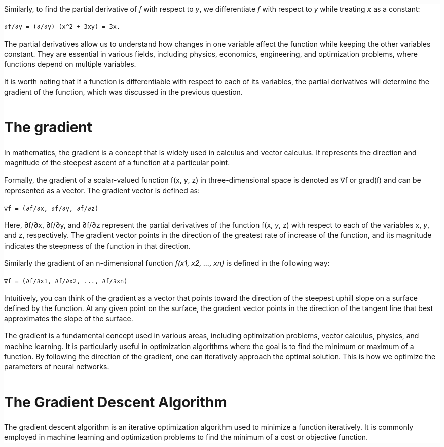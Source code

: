 Similarly, to find the partial derivative of _f_ with respect to _y_, we differentiate _f_ with respect to _y_ while treating _x_ as a constant:

```
∂f/∂y = (∂/∂y) (x^2 + 3xy) = 3x.
```

The partial derivatives allow us to understand how changes in one variable affect the function while keeping the other variables constant. They are essential in various fields, including physics, economics, engineering, and optimization problems, where functions depend on multiple variables.

It is worth noting that if a function is differentiable with respect to each of its variables, the partial derivatives will determine the gradient of the function, which was discussed in the previous question.

# The gradient

In mathematics, the gradient is a concept that is widely used in calculus and vector calculus. It represents the direction and magnitude of the steepest ascent of a function at a particular point.

Formally, the gradient of a scalar-valued function f(x, _y_, z) in three-dimensional space is denoted as ∇f or grad(f) and can be represented as a vector. The gradient vector is defined as:

```
∇f = (∂f/∂x, ∂f/∂y, ∂f/∂z)
```

Here, ∂f/∂x, ∂f/∂y, and ∂f/∂z represent the partial derivatives of the function f(x, _y_, z) with respect to each of the variables x, _y_, and z, respectively. The gradient vector points in the direction of the greatest rate of increase of the function, and its magnitude indicates the steepness of the function in that direction.

Similarly the gradient of an n-dimensional function _f(x1, x2, ..., xn)_ is defined in the following way:

```
∇f = (∂f/∂x1, ∂f/∂x2, ..., ∂f/∂xn)
```

Intuitively, you can think of the gradient as a vector that points toward the direction of the steepest uphill slope on a surface defined by the function. At any given point on the surface, the gradient vector points in the direction of the tangent line that best approximates the slope of the surface.

The gradient is a fundamental concept used in various areas, including optimization problems, vector calculus, physics, and machine learning. It is particularly useful in optimization algorithms where the goal is to find the minimum or maximum of a function. By following the direction of the gradient, one can iteratively approach the optimal solution. This is how we optimize the parameters of neural networks.

# The Gradient Descent Algorithm

The gradient descent algorithm is an iterative optimization algorithm used to minimize a function iteratively. It is commonly employed in machine learning and optimization problems to find the minimum of a cost or objective function.
